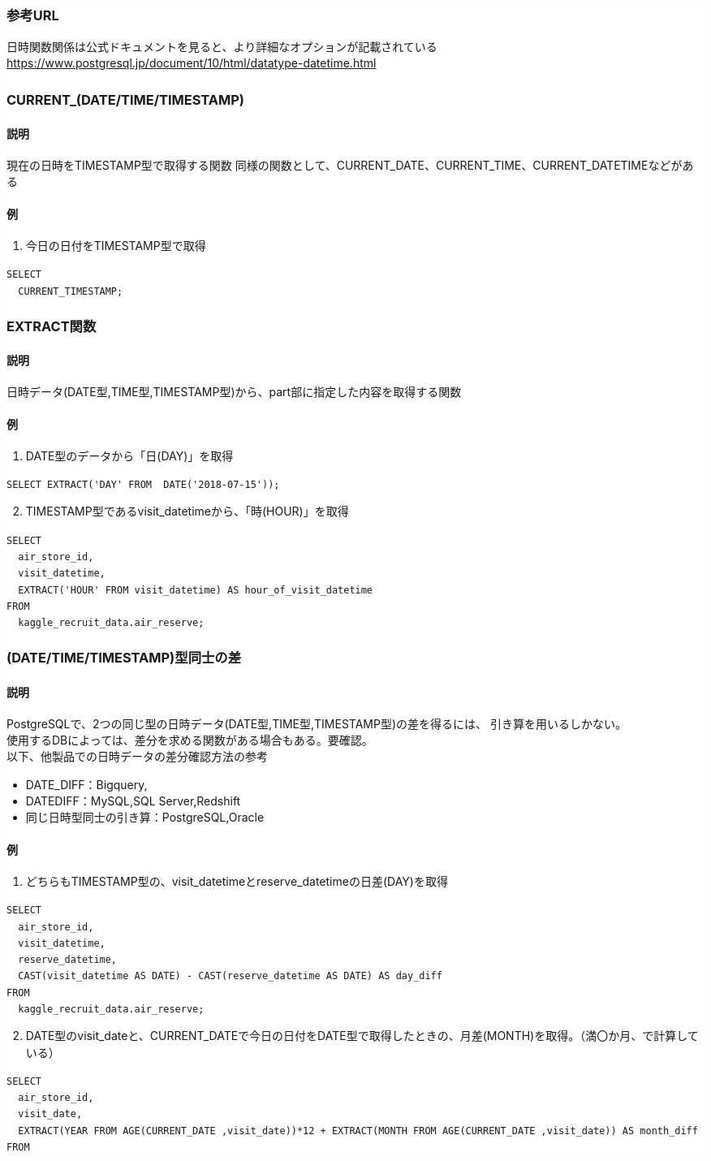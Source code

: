 ### 参考URL
日時関数関係は公式ドキュメントを見ると、より詳細なオプションが記載されている<br>
https://www.postgresql.jp/document/10/html/datatype-datetime.html

### CURRENT_(DATE/TIME/TIMESTAMP)
#### 説明
現在の日時をTIMESTAMP型で取得する関数
同様の関数として、CURRENT_DATE、CURRENT_TIME、CURRENT_DATETIMEなどがある
#### 例
1. 今日の日付をTIMESTAMP型で取得
```
SELECT
  CURRENT_TIMESTAMP;
```

### EXTRACT関数
#### 説明
日時データ(DATE型,TIME型,TIMESTAMP型)から、part部に指定した内容を取得する関数
#### 例
1. DATE型のデータから「日(DAY)」を取得
```
SELECT EXTRACT('DAY' FROM  DATE('2018-07-15'));
```

2. TIMESTAMP型であるvisit_datetimeから、「時(HOUR)」を取得
```
SELECT
  air_store_id,
  visit_datetime,
  EXTRACT('HOUR' FROM visit_datetime) AS hour_of_visit_datetime
FROM
  kaggle_recruit_data.air_reserve;
```

### (DATE/TIME/TIMESTAMP)型同士の差
#### 説明
PostgreSQLで、2つの同じ型の日時データ(DATE型,TIME型,TIMESTAMP型)の差を得るには、
引き算を用いるしかない。<br>
使用するDBによっては、差分を求める関数がある場合もある。要確認。<br>
以下、他製品での日時データの差分確認方法の参考
- DATE_DIFF：Bigquery,
- DATEDIFF：MySQL,SQL Server,Redshift
- 同じ日時型同士の引き算：PostgreSQL,Oracle
#### 例
1. どちらもTIMESTAMP型の、visit_datetimeとreserve_datetimeの日差(DAY)を取得
```
SELECT
  air_store_id,
  visit_datetime,
  reserve_datetime,
  CAST(visit_datetime AS DATE) - CAST(reserve_datetime AS DATE) AS day_diff
FROM
  kaggle_recruit_data.air_reserve;
```
2. DATE型のvisit_dateと、CURRENT_DATEで今日の日付をDATE型で取得したときの、月差(MONTH)を取得。（満〇か月、で計算している）
```
SELECT
  air_store_id,
  visit_date,
  EXTRACT(YEAR FROM AGE(CURRENT_DATE ,visit_date))*12 + EXTRACT(MONTH FROM AGE(CURRENT_DATE ,visit_date)) AS month_diff
FROM
```